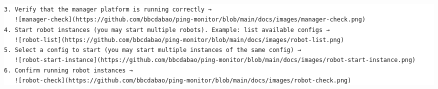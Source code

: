     3. Verify that the manager platform is running correctly →  
       ![manager-check](https://github.com/bbcdabao/ping-monitor/blob/main/docs/images/manager-check.png)  
    4. Start robot instances (you may start multiple robots). Example: list available configs →  
       ![robot-list](https://github.com/bbcdabao/ping-monitor/blob/main/docs/images/robot-list.png)  
    5. Select a config to start (you may start multiple instances of the same config) →  
       ![robot-start-instance](https://github.com/bbcdabao/ping-monitor/blob/main/docs/images/robot-start-instance.png)  
    6. Confirm running robot instances →  
       ![robot-check](https://github.com/bbcdabao/ping-monitor/blob/main/docs/images/robot-check.png)  
